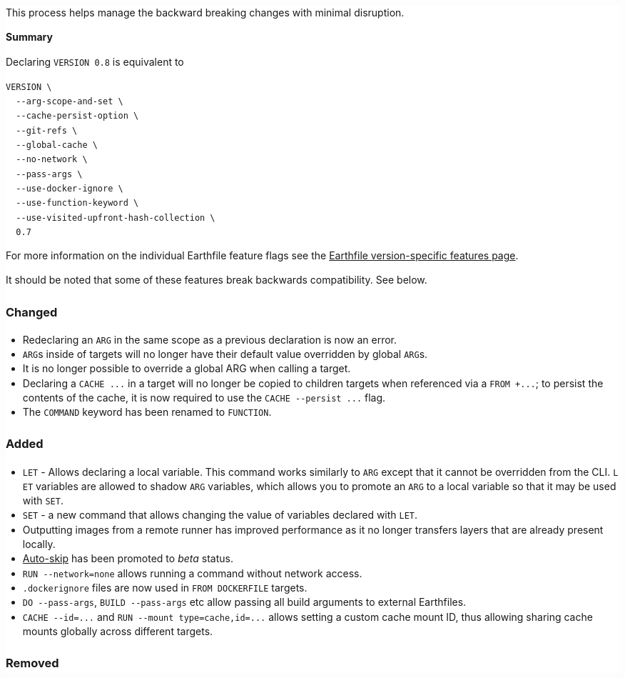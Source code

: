 This process helps manage the backward breaking changes with minimal disruption.

**Summary**

Declaring `VERSION 0.8` is equivalent to

```
VERSION \
  --arg-scope-and-set \
  --cache-persist-option \
  --git-refs \
  --global-cache \
  --no-network \
  --pass-args \
  --use-docker-ignore \
  --use-function-keyword \
  --use-visited-upfront-hash-collection \
  0.7
```

For more information on the individual Earthfile feature flags see the [Earthfile version-specific features page](https://docs.earthbuild.dev/docs/earthfile/features).

It should be noted that some of these features break backwards compatibility. See below.

### Changed

- Redeclaring an `ARG` in the same scope as a previous declaration is now an error.
- `ARG`s inside of targets will no longer have their default value overridden by global `ARG`s.
- It is no longer possible to override a global ARG when calling a target.
- Declaring a `CACHE ...` in a target will no longer be copied to children targets when referenced via a `FROM +...`; to persist the contents of the cache, it is now required to use the `CACHE --persist ...` flag.
- The `COMMAND` keyword has been renamed to `FUNCTION`.

### Added

- `LET` - Allows declaring a local variable. This command works similarly to `ARG` except that it cannot be overridden from the CLI. `LET` variables are allowed to shadow `ARG` variables, which allows you to promote an `ARG` to a local variable so that it may be used with `SET`.
- `SET` - a new command that allows changing the value of variables declared with `LET`.
- Outputting images from a remote runner has improved performance as it no longer transfers layers that are already present locally.
- [Auto-skip](https://docs.earthbuild.dev/v/earthbuild-0.8/docs/caching/caching-in-earthfiles#3.-auto-skip) has been promoted to *beta* status.
- `RUN --network=none` allows running a command without network access.
- `.dockerignore` files are now used in `FROM DOCKERFILE` targets.
- `DO --pass-args`, `BUILD --pass-args` etc allow passing all build arguments to external Earthfiles.
- `CACHE --id=...` and `RUN --mount type=cache,id=...` allows setting a custom cache mount ID, thus allowing sharing cache mounts globally across different targets.

### Removed
